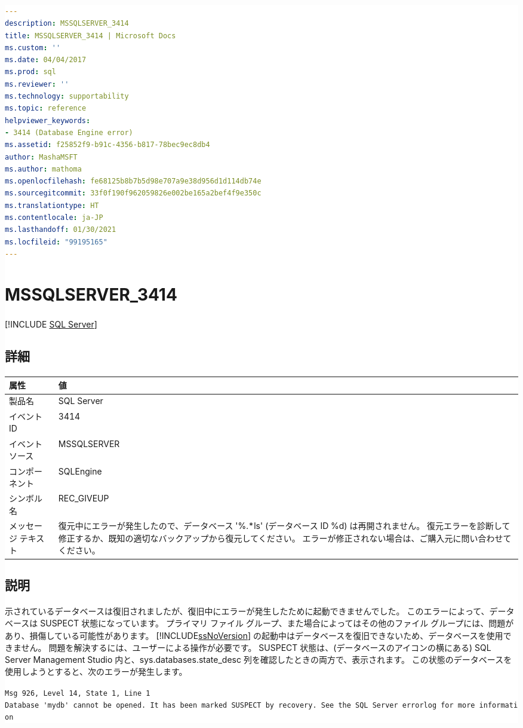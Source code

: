 ```yaml
---
description: MSSQLSERVER_3414
title: MSSQLSERVER_3414 | Microsoft Docs
ms.custom: ''
ms.date: 04/04/2017
ms.prod: sql
ms.reviewer: ''
ms.technology: supportability
ms.topic: reference
helpviewer_keywords:
- 3414 (Database Engine error)
ms.assetid: f25852f9-b91c-4356-b817-78bec9ec8db4
author: MashaMSFT
ms.author: mathoma
ms.openlocfilehash: fe68125b8b7b5d98e707a9e38d956d1d114db74e
ms.sourcegitcommit: 33f0f190f962059826e002be165a2bef4f9e350c
ms.translationtype: HT
ms.contentlocale: ja-JP
ms.lasthandoff: 01/30/2021
ms.locfileid: "99195165"
---
```

# <a name="mssqlserver_3414"></a>MSSQLSERVER_3414
 [!INCLUDE [SQL Server](../../includes/applies-to-version/sqlserver.md)]
  
## <a name="details"></a>詳細  
  
| 属性 | 値 |  
| :-------- | :---- |  
|製品名|SQL Server|  
|イベント ID|3414|  
|イベント ソース|MSSQLSERVER|  
|コンポーネント|SQLEngine|  
|シンボル名|REC_GIVEUP|  
|メッセージ テキスト|復元中にエラーが発生したので、データベース '%.*ls' (データベース ID %d) は再開されません。 復元エラーを診断して修正するか、既知の適切なバックアップから復元してください。 エラーが修正されない場合は、ご購入元に問い合わせてください。|  
  
## <a name="explanation"></a>説明  
示されているデータベースは復旧されましたが、復旧中にエラーが発生したために起動できませんでした。 このエラーによって、データベースは SUSPECT 状態になっています。 プライマリ ファイル グループ、また場合によってはその他のファイル グループには、問題があり、損傷している可能性があります。 [!INCLUDE[ssNoVersion](../../includes/ssnoversion-md.md)] の起動中はデータベースを復旧できないため、データベースを使用できません。 問題を解決するには、ユーザーによる操作が必要です。 SUSPECT 状態は、(データベースのアイコンの横にある) SQL Server Management Studio 内と、sys.databases.state_desc 列を確認したときの両方で、表示されます。 この状態のデータベースを使用しようとすると、次のエラーが発生します。

```
Msg 926, Level 14, State 1, Line 1 
Database 'mydb' cannot be opened. It has been marked SUSPECT by recovery. See the SQL Server errorlog for more information
```
  